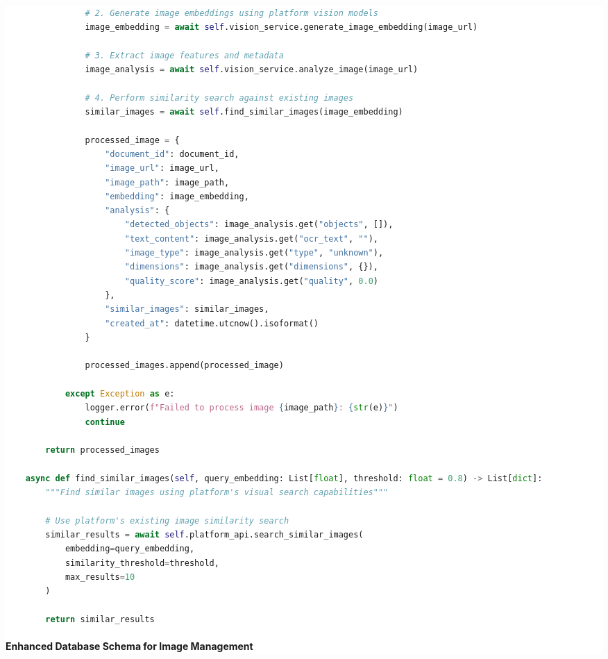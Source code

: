 ```python
                # 2. Generate image embeddings using platform vision models
                image_embedding = await self.vision_service.generate_image_embedding(image_url)
                
                # 3. Extract image features and metadata
                image_analysis = await self.vision_service.analyze_image(image_url)
                
                # 4. Perform similarity search against existing images
                similar_images = await self.find_similar_images(image_embedding)
                
                processed_image = {
                    "document_id": document_id,
                    "image_url": image_url,
                    "image_path": image_path,
                    "embedding": image_embedding,
                    "analysis": {
                        "detected_objects": image_analysis.get("objects", []),
                        "text_content": image_analysis.get("ocr_text", ""),
                        "image_type": image_analysis.get("type", "unknown"),
                        "dimensions": image_analysis.get("dimensions", {}),
                        "quality_score": image_analysis.get("quality", 0.0)
                    },
                    "similar_images": similar_images,
                    "created_at": datetime.utcnow().isoformat()
                }
                
                processed_images.append(processed_image)
                
            except Exception as e:
                logger.error(f"Failed to process image {image_path}: {str(e)}")
                continue
        
        return processed_images
    
    async def find_similar_images(self, query_embedding: List[float], threshold: float = 0.8) -> List[dict]:
        """Find similar images using platform's visual search capabilities"""
        
        # Use platform's existing image similarity search
        similar_results = await self.platform_api.search_similar_images(
            embedding=query_embedding,
            similarity_threshold=threshold,
            max_results=10
        )
        
        return similar_results
```

#### Enhanced Database Schema for Image Management
```sql
